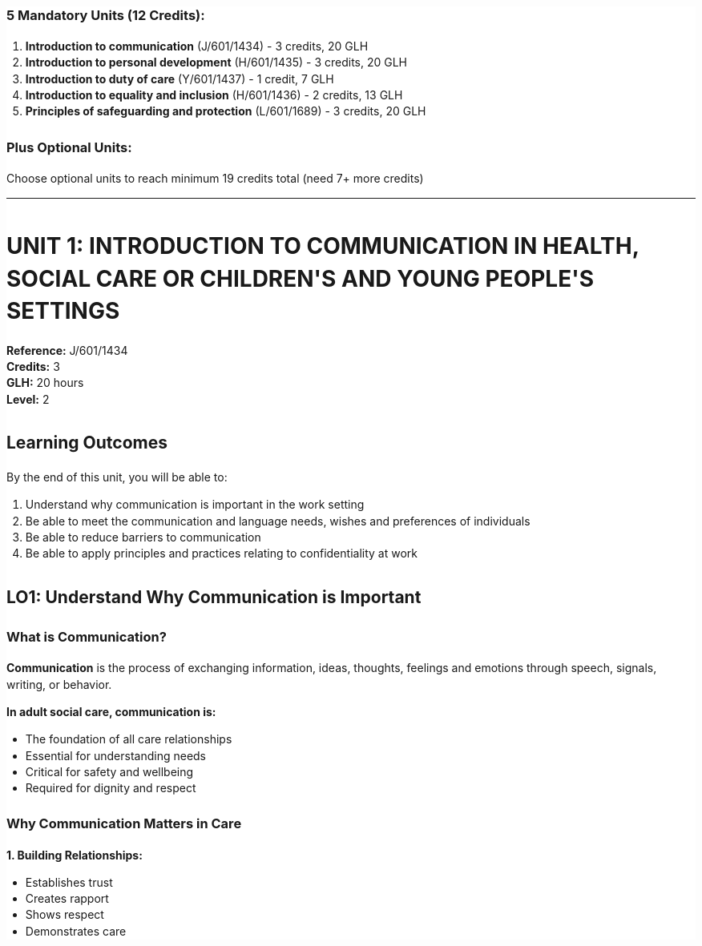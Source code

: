 ### **5 Mandatory Units (12 Credits):**

1. **Introduction to communication** (J/601/1434) - 3 credits, 20 GLH
2. **Introduction to personal development** (H/601/1435) - 3 credits, 20 GLH
3. **Introduction to duty of care** (Y/601/1437) - 1 credit, 7 GLH
4. **Introduction to equality and inclusion** (H/601/1436) - 2 credits, 13 GLH
5. **Principles of safeguarding and protection** (L/601/1689) - 3 credits, 20 GLH

### **Plus Optional Units:**
Choose optional units to reach minimum 19 credits total (need 7+ more credits)

---

# UNIT 1: INTRODUCTION TO COMMUNICATION IN HEALTH, SOCIAL CARE OR CHILDREN'S AND YOUNG PEOPLE'S SETTINGS

**Reference:** J/601/1434  
**Credits:** 3  
**GLH:** 20 hours  
**Level:** 2

## Learning Outcomes

By the end of this unit, you will be able to:

1. Understand why communication is important in the work setting
2. Be able to meet the communication and language needs, wishes and preferences of individuals
3. Be able to reduce barriers to communication
4. Be able to apply principles and practices relating to confidentiality at work

## LO1: Understand Why Communication is Important

### What is Communication?

**Communication** is the process of exchanging information, ideas, thoughts, feelings and emotions through speech, signals, writing, or behavior.

**In adult social care, communication is:**
- The foundation of all care relationships
- Essential for understanding needs
- Critical for safety and wellbeing
- Required for dignity and respect

### Why Communication Matters in Care

**1. Building Relationships:**
- Establishes trust
- Creates rapport
- Shows respect
- Demonstrates care
